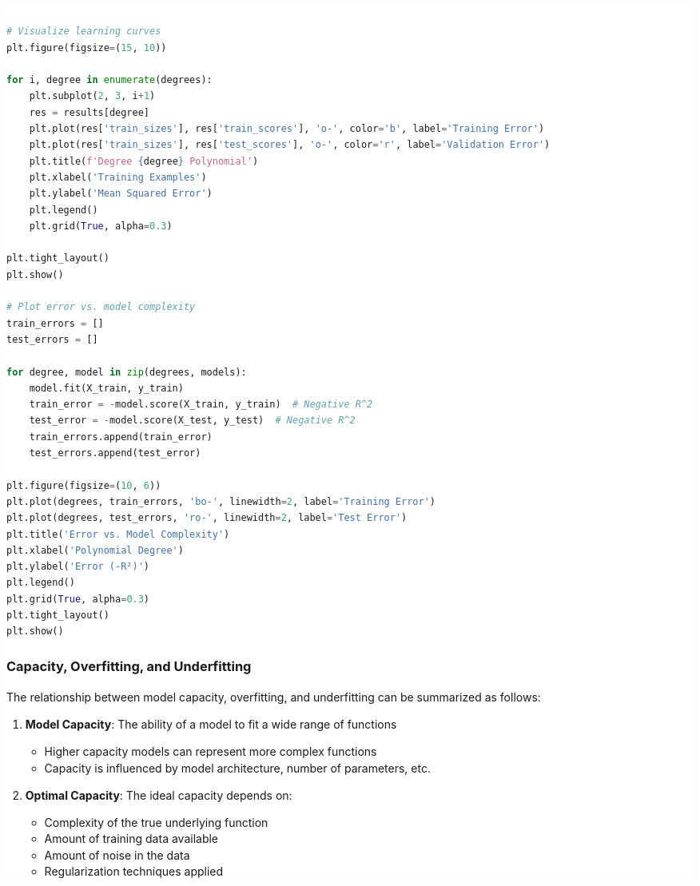 ```python

# Visualize learning curves
plt.figure(figsize=(15, 10))

for i, degree in enumerate(degrees):
    plt.subplot(2, 3, i+1)
    res = results[degree]
    plt.plot(res['train_sizes'], res['train_scores'], 'o-', color='b', label='Training Error')
    plt.plot(res['train_sizes'], res['test_scores'], 'o-', color='r', label='Validation Error')
    plt.title(f'Degree {degree} Polynomial')
    plt.xlabel('Training Examples')
    plt.ylabel('Mean Squared Error')
    plt.legend()
    plt.grid(True, alpha=0.3)

plt.tight_layout()
plt.show()

# Plot error vs. model complexity
train_errors = []
test_errors = []

for degree, model in zip(degrees, models):
    model.fit(X_train, y_train)
    train_error = -model.score(X_train, y_train)  # Negative R^2
    test_error = -model.score(X_test, y_test)  # Negative R^2
    train_errors.append(train_error)
    test_errors.append(test_error)

plt.figure(figsize=(10, 6))
plt.plot(degrees, train_errors, 'bo-', linewidth=2, label='Training Error')
plt.plot(degrees, test_errors, 'ro-', linewidth=2, label='Test Error')
plt.title('Error vs. Model Complexity')
plt.xlabel('Polynomial Degree')
plt.ylabel('Error (-R²)')
plt.legend()
plt.grid(True, alpha=0.3)
plt.tight_layout()
plt.show()
```

### Capacity, Overfitting, and Underfitting

The relationship between model capacity, overfitting, and underfitting can be summarized as follows:

1. **Model Capacity**: The ability of a model to fit a wide range of functions
   - Higher capacity models can represent more complex functions
   - Capacity is influenced by model architecture, number of parameters, etc.

2. **Optimal Capacity**: The ideal capacity depends on:
   - Complexity of the true underlying function
   - Amount of training data available
   - Amount of noise in the data
   - Regularization techniques applied
